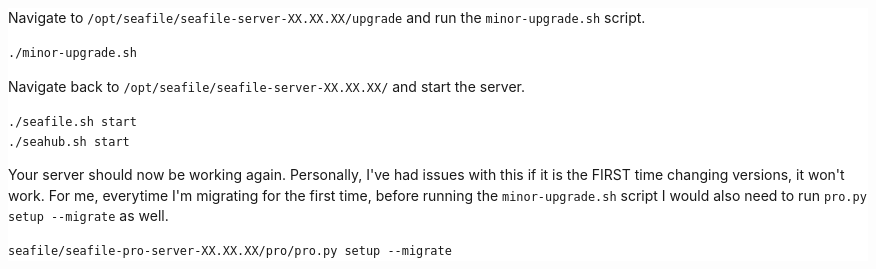 Navigate to ``/opt/seafile/seafile-server-XX.XX.XX/upgrade`` and run the ``minor-upgrade.sh`` script.

    ./minor-upgrade.sh

Navigate back to ``/opt/seafile/seafile-server-XX.XX.XX/`` and start the server.

    ./seafile.sh start
    ./seahub.sh start

Your server should now be working again.  Personally, I've had issues with this if it is the FIRST time changing versions, it won't work.  For me, everytime I'm migrating for the first time, before running the ``minor-upgrade.sh`` script I would also need to run ``pro.py setup --migrate`` as well.

    seafile/seafile-pro-server-XX.XX.XX/pro/pro.py setup --migrate
